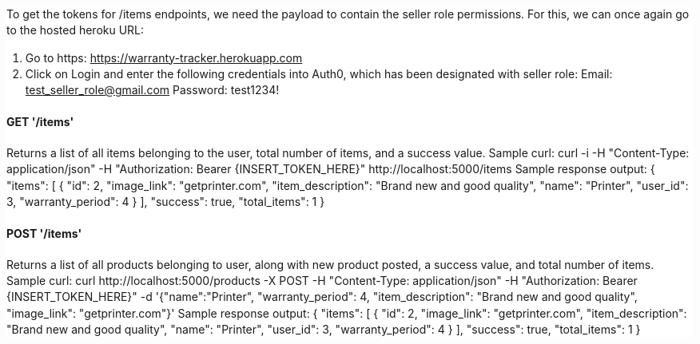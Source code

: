 To get the tokens for /items endpoints, we need the payload to contain the seller role permissions.
For this, we can once again go to the hosted heroku URL:
1. Go to https: https://warranty-tracker.herokuapp.com
2. Click on Login and enter the following credentials into Auth0, which has been designated with seller role:
   Email: test_seller_role@gmail.com
   Password: test1234!
 
#### GET '/items'
Returns a list of all items belonging to the user, total number of items, and a success value.
Sample curl: 
curl -i -H "Content-Type: application/json" -H "Authorization: Bearer {INSERT_TOKEN_HERE}" http://localhost:5000/items 
Sample response output:
{
  "items": [
    {
      "id": 2,
      "image_link": "getprinter.com",
      "item_description": "Brand new and good quality",
      "name": "Printer",
      "user_id": 3,
      "warranty_period": 4
    }
  ],
  "success": true,
  "total_items": 1
}

#### POST '/items'
Returns a list of all products belonging to user, along with new product posted, a success value, and total number of items.
Sample curl: 
curl http://localhost:5000/products -X POST -H "Content-Type: application/json" -H "Authorization: Bearer {INSERT_TOKEN_HERE}" -d '{"name":"Printer", "warranty_period": 4, "item_description": "Brand new and good quality", "image_link": "getprinter.com"}'
Sample response output:
{
  "items": [
    {
      "id": 2,
      "image_link": "getprinter.com",
      "item_description": "Brand new and good quality",
      "name": "Printer",
      "user_id": 3,
      "warranty_period": 4
    }
  ],
  "success": true,
  "total_items": 1
}
